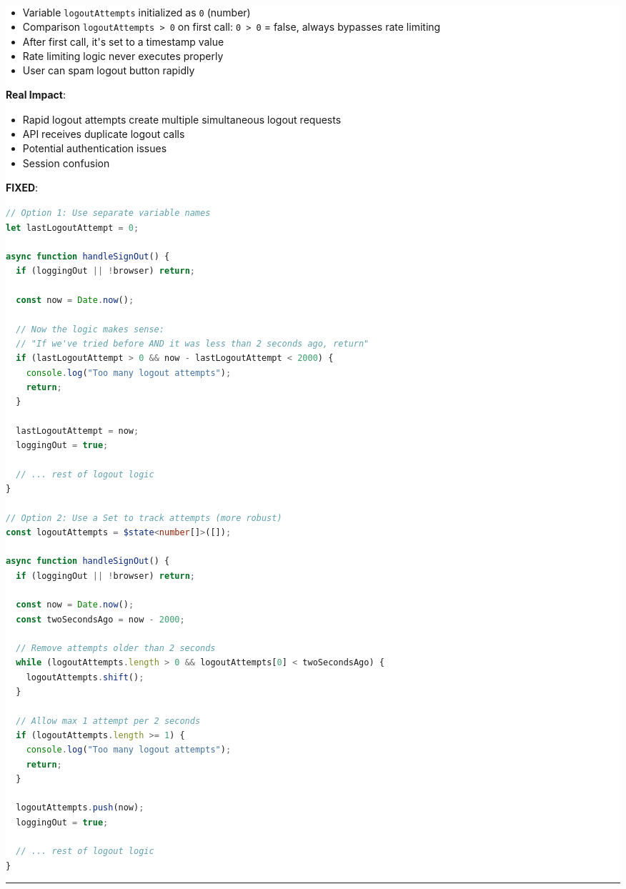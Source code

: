 - Variable `logoutAttempts` initialized as `0` (number)
- Comparison `logoutAttempts > 0` on first call: `0 > 0` = false, always bypasses rate limiting
- After first call, it's set to a timestamp value
- Rate limiting logic never executes properly
- User can spam logout button rapidly

**Real Impact**:

- Rapid logout attempts create multiple simultaneous logout requests
- API receives duplicate logout calls
- Potential authentication issues
- Session confusion

**FIXED**:

```typescript
// Option 1: Use separate variable names
let lastLogoutAttempt = 0;

async function handleSignOut() {
  if (loggingOut || !browser) return;

  const now = Date.now();

  // Now the logic makes sense:
  // "If we've tried before AND it was less than 2 seconds ago, return"
  if (lastLogoutAttempt > 0 && now - lastLogoutAttempt < 2000) {
    console.log("Too many logout attempts");
    return;
  }

  lastLogoutAttempt = now;
  loggingOut = true;

  // ... rest of logout logic
}

// Option 2: Use a Set to track attempts (more robust)
const logoutAttempts = $state<number[]>([]);

async function handleSignOut() {
  if (loggingOut || !browser) return;

  const now = Date.now();
  const twoSecondsAgo = now - 2000;

  // Remove attempts older than 2 seconds
  while (logoutAttempts.length > 0 && logoutAttempts[0] < twoSecondsAgo) {
    logoutAttempts.shift();
  }

  // Allow max 1 attempt per 2 seconds
  if (logoutAttempts.length >= 1) {
    console.log("Too many logout attempts");
    return;
  }

  logoutAttempts.push(now);
  loggingOut = true;

  // ... rest of logout logic
}
```

---
